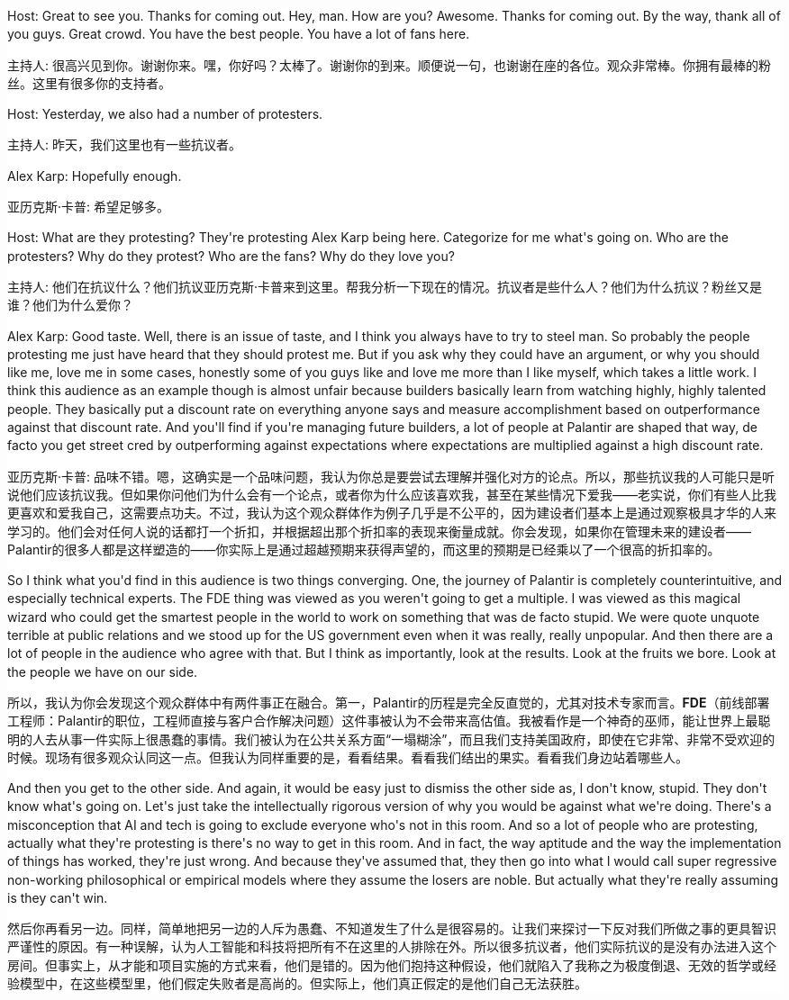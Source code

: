Host: Great to see you. Thanks for coming out. Hey, man. How are you? Awesome. Thanks for coming out. By the way, thank all of you guys. Great crowd. You have the best people. You have a lot of fans here.

主持人: 很高兴见到你。谢谢你来。嘿，你好吗？太棒了。谢谢你的到来。顺便说一句，也谢谢在座的各位。观众非常棒。你拥有最棒的粉丝。这里有很多你的支持者。

Host: Yesterday, we also had a number of protesters.

主持人: 昨天，我们这里也有一些抗议者。

Alex Karp: Hopefully enough.

亚历克斯·卡普: 希望足够多。

Host: What are they protesting? They're protesting Alex Karp being here. Categorize for me what's going on. Who are the protesters? Why do they protest? Who are the fans? Why do they love you?

主持人: 他们在抗议什么？他们抗议亚历克斯·卡普来到这里。帮我分析一下现在的情况。抗议者是些什么人？他们为什么抗议？粉丝又是谁？他们为什么爱你？

Alex Karp: Good taste. Well, there is an issue of taste, and I think you always have to try to steel man. So probably the people protesting me just have heard that they should protest me. But if you ask why they could have an argument, or why you should like me, love me in some cases, honestly some of you guys like and love me more than I like myself, which takes a little work. I think this audience as an example though is almost unfair because builders basically learn from watching highly, highly talented people. They basically put a discount rate on everything anyone says and measure accomplishment based on outperformance against that discount rate. And you'll find if you're managing future builders, a lot of people at Palantir are shaped that way, de facto you get street cred by outperforming against expectations where expectations are multiplied against a high discount rate.

亚历克斯·卡普: 品味不错。嗯，这确实是一个品味问题，我认为你总是要尝试去理解并强化对方的论点。所以，那些抗议我的人可能只是听说他们应该抗议我。但如果你问他们为什么会有一个论点，或者你为什么应该喜欢我，甚至在某些情况下爱我——老实说，你们有些人比我更喜欢和爱我自己，这需要点功夫。不过，我认为这个观众群体作为例子几乎是不公平的，因为建设者们基本上是通过观察极具才华的人来学习的。他们会对任何人说的话都打一个折扣，并根据超出那个折扣率的表现来衡量成就。你会发现，如果你在管理未来的建设者——Palantir的很多人都是这样塑造的——你实际上是通过超越预期来获得声望的，而这里的预期是已经乘以了一个很高的折扣率的。

So I think what you'd find in this audience is two things converging. One, the journey of Palantir is completely counterintuitive, and especially technical experts. The FDE thing was viewed as you weren't going to get a multiple. I was viewed as this magical wizard who could get the smartest people in the world to work on something that was de facto stupid. We were quote unquote terrible at public relations and we stood up for the US government even when it was really, really unpopular. And then there are a lot of people in the audience who agree with that. But I think as importantly, look at the results. Look at the fruits we bore. Look at the people we have on our side.

所以，我认为你会发现这个观众群体中有两件事正在融合。第一，Palantir的历程是完全反直觉的，尤其对技术专家而言。**FDE**（前线部署工程师：Palantir的职位，工程师直接与客户合作解决问题）这件事被认为不会带来高估值。我被看作是一个神奇的巫师，能让世界上最聪明的人去从事一件实际上很愚蠢的事情。我们被认为在公共关系方面“一塌糊涂”，而且我们支持美国政府，即使在它非常、非常不受欢迎的时候。现场有很多观众认同这一点。但我认为同样重要的是，看看结果。看看我们结出的果实。看看我们身边站着哪些人。

And then you get to the other side. And again, it would be easy just to dismiss the other side as, I don't know, stupid. They don't know what's going on. Let's just take the intellectually rigorous version of why you would be against what we're doing. There's a misconception that AI and tech is going to exclude everyone who's not in this room. And so a lot of people who are protesting, actually what they're protesting is there's no way to get in this room. And in fact, the way aptitude and the way the implementation of things has worked, they're just wrong. And because they've assumed that, they then go into what I would call super regressive non-working philosophical or empirical models where they assume the losers are noble. But actually what they're really assuming is they can't win.

然后你再看另一边。同样，简单地把另一边的人斥为愚蠢、不知道发生了什么是很容易的。让我们来探讨一下反对我们所做之事的更具智识严谨性的原因。有一种误解，认为人工智能和科技将把所有不在这里的人排除在外。所以很多抗议者，他们实际抗议的是没有办法进入这个房间。但事实上，从才能和项目实施的方式来看，他们是错的。因为他们抱持这种假设，他们就陷入了我称之为极度倒退、无效的哲学或经验模型中，在这些模型里，他们假定失败者是高尚的。但实际上，他们真正假定的是他们自己无法获胜。
